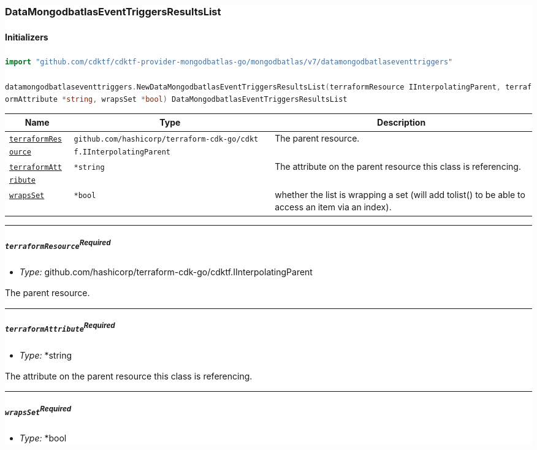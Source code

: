 
### DataMongodbatlasEventTriggersResultsList <a name="DataMongodbatlasEventTriggersResultsList" id="@cdktf/provider-mongodbatlas.dataMongodbatlasEventTriggers.DataMongodbatlasEventTriggersResultsList"></a>

#### Initializers <a name="Initializers" id="@cdktf/provider-mongodbatlas.dataMongodbatlasEventTriggers.DataMongodbatlasEventTriggersResultsList.Initializer"></a>

```go
import "github.com/cdktf/cdktf-provider-mongodbatlas-go/mongodbatlas/v7/datamongodbatlaseventtriggers"

datamongodbatlaseventtriggers.NewDataMongodbatlasEventTriggersResultsList(terraformResource IInterpolatingParent, terraformAttribute *string, wrapsSet *bool) DataMongodbatlasEventTriggersResultsList
```

| **Name** | **Type** | **Description** |
| --- | --- | --- |
| <code><a href="#@cdktf/provider-mongodbatlas.dataMongodbatlasEventTriggers.DataMongodbatlasEventTriggersResultsList.Initializer.parameter.terraformResource">terraformResource</a></code> | <code>github.com/hashicorp/terraform-cdk-go/cdktf.IInterpolatingParent</code> | The parent resource. |
| <code><a href="#@cdktf/provider-mongodbatlas.dataMongodbatlasEventTriggers.DataMongodbatlasEventTriggersResultsList.Initializer.parameter.terraformAttribute">terraformAttribute</a></code> | <code>*string</code> | The attribute on the parent resource this class is referencing. |
| <code><a href="#@cdktf/provider-mongodbatlas.dataMongodbatlasEventTriggers.DataMongodbatlasEventTriggersResultsList.Initializer.parameter.wrapsSet">wrapsSet</a></code> | <code>*bool</code> | whether the list is wrapping a set (will add tolist() to be able to access an item via an index). |

---

##### `terraformResource`<sup>Required</sup> <a name="terraformResource" id="@cdktf/provider-mongodbatlas.dataMongodbatlasEventTriggers.DataMongodbatlasEventTriggersResultsList.Initializer.parameter.terraformResource"></a>

- *Type:* github.com/hashicorp/terraform-cdk-go/cdktf.IInterpolatingParent

The parent resource.

---

##### `terraformAttribute`<sup>Required</sup> <a name="terraformAttribute" id="@cdktf/provider-mongodbatlas.dataMongodbatlasEventTriggers.DataMongodbatlasEventTriggersResultsList.Initializer.parameter.terraformAttribute"></a>

- *Type:* *string

The attribute on the parent resource this class is referencing.

---

##### `wrapsSet`<sup>Required</sup> <a name="wrapsSet" id="@cdktf/provider-mongodbatlas.dataMongodbatlasEventTriggers.DataMongodbatlasEventTriggersResultsList.Initializer.parameter.wrapsSet"></a>

- *Type:* *bool
